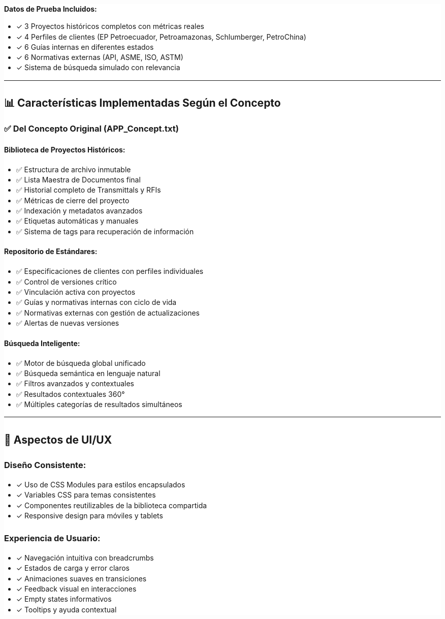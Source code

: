 **Datos de Prueba Incluidos:**
- ✓ 3 Proyectos históricos completos con métricas reales
- ✓ 4 Perfiles de clientes (EP Petroecuador, Petroamazonas, Schlumberger, PetroChina)
- ✓ 6 Guías internas en diferentes estados
- ✓ 6 Normativas externas (API, ASME, ISO, ASTM)
- ✓ Sistema de búsqueda simulado con relevancia

---

## 📊 Características Implementadas Según el Concepto

### ✅ Del Concepto Original (APP_Concept.txt)

#### Biblioteca de Proyectos Históricos:
- ✅ Estructura de archivo inmutable
- ✅ Lista Maestra de Documentos final
- ✅ Historial completo de Transmittals y RFIs
- ✅ Métricas de cierre del proyecto
- ✅ Indexación y metadatos avanzados
- ✅ Etiquetas automáticas y manuales
- ✅ Sistema de tags para recuperación de información

#### Repositorio de Estándares:
- ✅ Especificaciones de clientes con perfiles individuales
- ✅ Control de versiones crítico
- ✅ Vinculación activa con proyectos
- ✅ Guías y normativas internas con ciclo de vida
- ✅ Normativas externas con gestión de actualizaciones
- ✅ Alertas de nuevas versiones

#### Búsqueda Inteligente:
- ✅ Motor de búsqueda global unificado
- ✅ Búsqueda semántica en lenguaje natural
- ✅ Filtros avanzados y contextuales
- ✅ Resultados contextuales 360°
- ✅ Múltiples categorías de resultados simultáneos

---

## 🎨 Aspectos de UI/UX

### Diseño Consistente:
- ✓ Uso de CSS Modules para estilos encapsulados
- ✓ Variables CSS para temas consistentes
- ✓ Componentes reutilizables de la biblioteca compartida
- ✓ Responsive design para móviles y tablets

### Experiencia de Usuario:
- ✓ Navegación intuitiva con breadcrumbs
- ✓ Estados de carga y error claros
- ✓ Animaciones suaves en transiciones
- ✓ Feedback visual en interacciones
- ✓ Empty states informativos
- ✓ Tooltips y ayuda contextual
